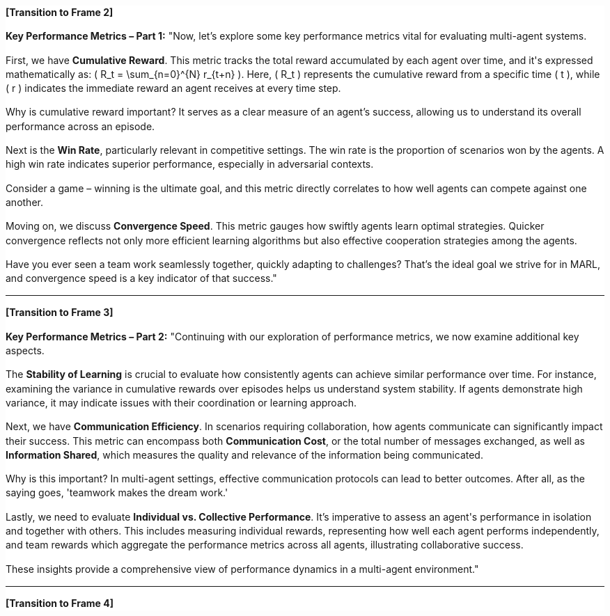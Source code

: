 **[Transition to Frame 2]**

**Key Performance Metrics – Part 1:**
"Now, let’s explore some key performance metrics vital for evaluating multi-agent systems.

First, we have **Cumulative Reward**. This metric tracks the total reward accumulated by each agent over time, and it's expressed mathematically as: 
\( R_t = \sum_{n=0}^{N} r_{t+n} \). 
Here, \( R_t \) represents the cumulative reward from a specific time \( t \), while \( r \) indicates the immediate reward an agent receives at every time step. 

Why is cumulative reward important? It serves as a clear measure of an agent’s success, allowing us to understand its overall performance across an episode.

Next is the **Win Rate**, particularly relevant in competitive settings. The win rate is the proportion of scenarios won by the agents. A high win rate indicates superior performance, especially in adversarial contexts. 

Consider a game – winning is the ultimate goal, and this metric directly correlates to how well agents can compete against one another.

Moving on, we discuss **Convergence Speed**. This metric gauges how swiftly agents learn optimal strategies. Quicker convergence reflects not only more efficient learning algorithms but also effective cooperation strategies among the agents. 

Have you ever seen a team work seamlessly together, quickly adapting to challenges? That’s the ideal goal we strive for in MARL, and convergence speed is a key indicator of that success."

---

**[Transition to Frame 3]**

**Key Performance Metrics – Part 2:**
"Continuing with our exploration of performance metrics, we now examine additional key aspects.

The **Stability of Learning** is crucial to evaluate how consistently agents can achieve similar performance over time. For instance, examining the variance in cumulative rewards over episodes helps us understand system stability. If agents demonstrate high variance, it may indicate issues with their coordination or learning approach.

Next, we have **Communication Efficiency**. In scenarios requiring collaboration, how agents communicate can significantly impact their success. This metric can encompass both **Communication Cost**, or the total number of messages exchanged, as well as **Information Shared**, which measures the quality and relevance of the information being communicated. 

Why is this important? In multi-agent settings, effective communication protocols can lead to better outcomes. After all, as the saying goes, 'teamwork makes the dream work.'

Lastly, we need to evaluate **Individual vs. Collective Performance**. It’s imperative to assess an agent's performance in isolation and together with others. This includes measuring individual rewards, representing how well each agent performs independently, and team rewards which aggregate the performance metrics across all agents, illustrating collaborative success.

These insights provide a comprehensive view of performance dynamics in a multi-agent environment."

---

**[Transition to Frame 4]**
